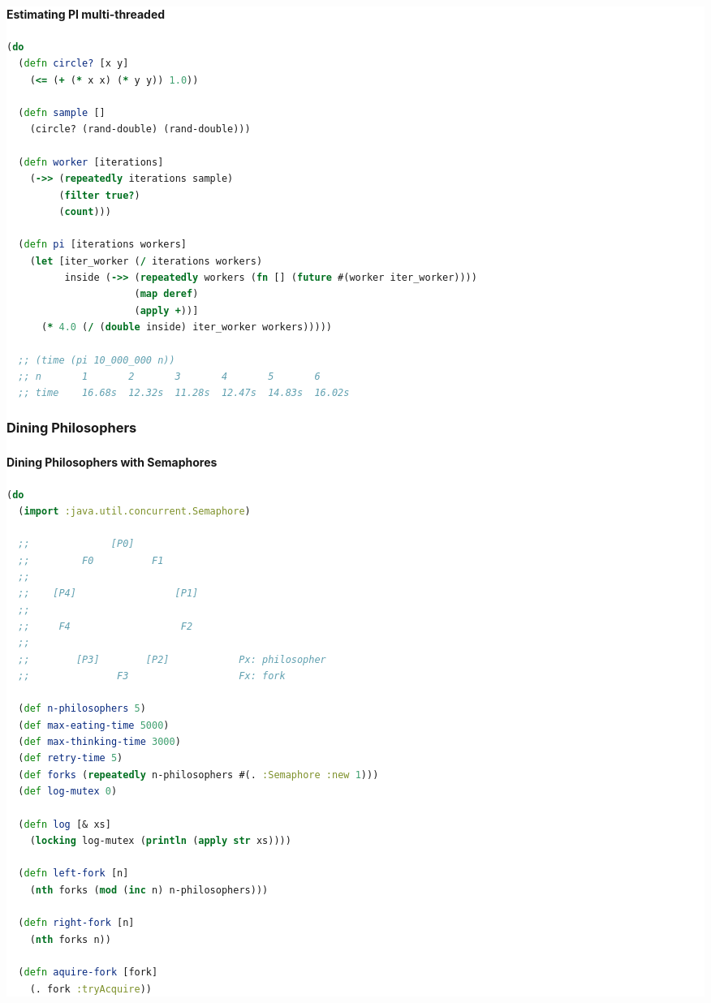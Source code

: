 
#### Estimating PI multi-threaded

```clojure
(do  
  (defn circle? [x y]
    (<= (+ (* x x) (* y y)) 1.0))

  (defn sample []
    (circle? (rand-double) (rand-double)))

  (defn worker [iterations]
    (->> (repeatedly iterations sample)
         (filter true?)
         (count)))

  (defn pi [iterations workers]
    (let [iter_worker (/ iterations workers)
          inside (->> (repeatedly workers (fn [] (future #(worker iter_worker))))
                      (map deref)
                      (apply +))]
      (* 4.0 (/ (double inside) iter_worker workers)))))
       
  ;; (time (pi 10_000_000 n))
  ;; n       1       2       3       4       5       6
  ;; time    16.68s  12.32s  11.28s  12.47s  14.83s  16.02s
```


### Dining Philosophers

#### Dining Philosophers with Semaphores

```clojure
(do
  (import :java.util.concurrent.Semaphore)
  
  ;;              [P0]
  ;;         F0          F1
  ;;
  ;;    [P4]                 [P1]
  ;;
  ;;     F4                   F2
  ;;
  ;;        [P3]        [P2]            Px: philosopher
  ;;               F3                   Fx: fork 
  
  (def n-philosophers 5)
  (def max-eating-time 5000)
  (def max-thinking-time 3000)
  (def retry-time 5)
  (def forks (repeatedly n-philosophers #(. :Semaphore :new 1)))
  (def log-mutex 0)

  (defn log [& xs]
    (locking log-mutex (println (apply str xs))))

  (defn left-fork [n]
    (nth forks (mod (inc n) n-philosophers)))

  (defn right-fork [n]
    (nth forks n))

  (defn aquire-fork [fork]
    (. fork :tryAcquire))
```